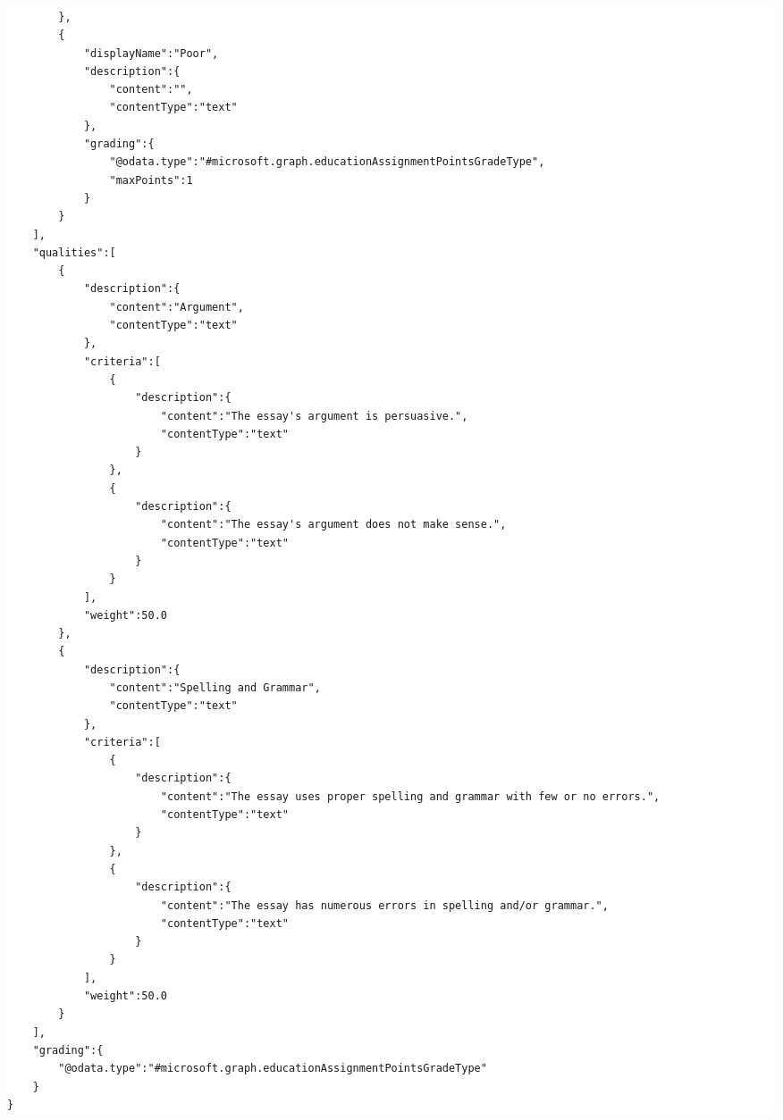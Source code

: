 ```http
        },
        {
            "displayName":"Poor",
            "description":{
                "content":"",
                "contentType":"text"
            },
            "grading":{
                "@odata.type":"#microsoft.graph.educationAssignmentPointsGradeType",
                "maxPoints":1
            }
        }
    ],
    "qualities":[
        {
            "description":{
                "content":"Argument",
                "contentType":"text"
            },
            "criteria":[
                {
                    "description":{
                        "content":"The essay's argument is persuasive.",
                        "contentType":"text"
                    }
                },
                {
                    "description":{
                        "content":"The essay's argument does not make sense.",
                        "contentType":"text"
                    }
                }
            ],
            "weight":50.0
        },
        {
            "description":{
                "content":"Spelling and Grammar",
                "contentType":"text"
            },
            "criteria":[
                {
                    "description":{
                        "content":"The essay uses proper spelling and grammar with few or no errors.",
                        "contentType":"text"
                    }
                },
                {
                    "description":{
                        "content":"The essay has numerous errors in spelling and/or grammar.",
                        "contentType":"text"
                    }
                }
            ],
            "weight":50.0
        }
    ],
    "grading":{
        "@odata.type":"#microsoft.graph.educationAssignmentPointsGradeType"
    }
}
```